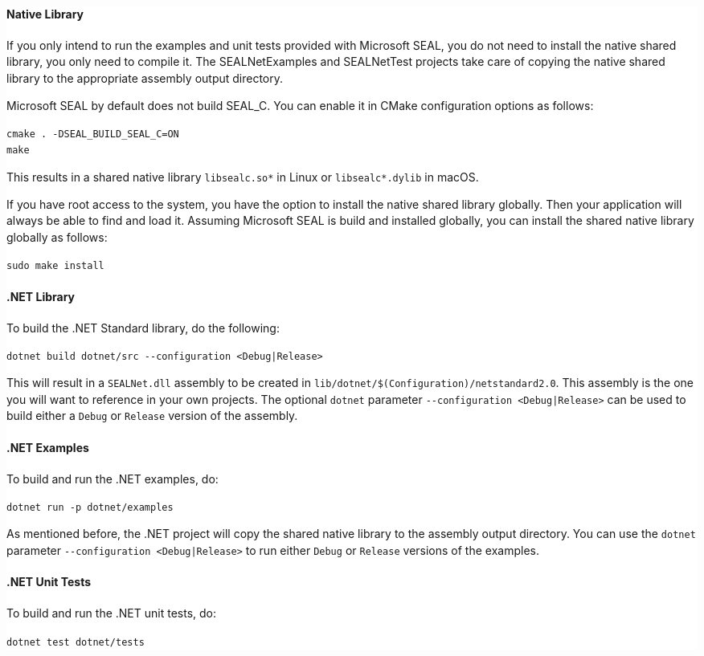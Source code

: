 #### Native Library

If you only intend to run the examples and unit tests provided with Microsoft SEAL, you do not need to install the native shared library, you only need to compile it.
The SEALNetExamples and SEALNetTest projects take care of copying the native shared library to the appropriate assembly output directory.

Microsoft SEAL by default does not build SEAL_C.
You can enable it in CMake configuration options as follows:

```shell
cmake . -DSEAL_BUILD_SEAL_C=ON
make
```

This results in a shared native library `libsealc.so*` in Linux or `libsealc*.dylib` in macOS.

If you have root access to the system, you have the option to install the native shared library globally.
Then your application will always be able to find and load it.
Assuming Microsoft SEAL is build and installed globally, you can install the shared native library globally as follows:

```shell
sudo make install
```

#### .NET Library

To build the .NET Standard library, do the following:

```shell
dotnet build dotnet/src --configuration <Debug|Release>
```

This will result in a `SEALNet.dll` assembly to be created in `lib/dotnet/$(Configuration)/netstandard2.0`.
This assembly is the one you will want to reference in your own projects.
The optional `dotnet` parameter `--configuration <Debug|Release>` can be used to build either a `Debug` or `Release` version of the assembly.

#### .NET Examples

To build and run the .NET examples, do:

```shell
dotnet run -p dotnet/examples
```

As mentioned before, the .NET project will copy the shared native library to the assembly output directory.
You can use the `dotnet` parameter `--configuration <Debug|Release>` to run either `Debug` or `Release` versions of the examples.

#### .NET Unit Tests

To build and run the .NET unit tests, do:

```shell
dotnet test dotnet/tests
```
